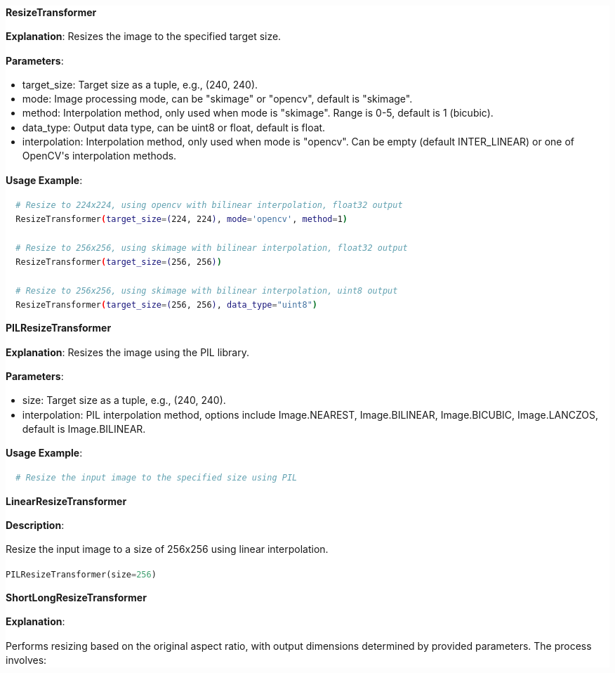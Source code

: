 **ResizeTransformer**

**Explanation**:
Resizes the image to the specified target size.

**Parameters**:
- target_size: Target size as a tuple, e.g., (240, 240).
- mode: Image processing mode, can be "skimage" or "opencv", default is "skimage".
- method: Interpolation method, only used when mode is "skimage". Range is 0-5, default is 1 (bicubic).
- data_type: Output data type, can be uint8 or float, default is float.
- interpolation: Interpolation method, only used when mode is "opencv". Can be empty (default INTER_LINEAR) or one of OpenCV's interpolation methods.

**Usage Example**:
```bash
  # Resize to 224x224, using opencv with bilinear interpolation, float32 output
  ResizeTransformer(target_size=(224, 224), mode='opencv', method=1)

  # Resize to 256x256, using skimage with bilinear interpolation, float32 output
  ResizeTransformer(target_size=(256, 256))

  # Resize to 256x256, using skimage with bilinear interpolation, uint8 output
  ResizeTransformer(target_size=(256, 256), data_type="uint8")
```

**PILResizeTransformer**

**Explanation**:
Resizes the image using the PIL library.

**Parameters**:
- size: Target size as a tuple, e.g., (240, 240).
- interpolation: PIL interpolation method, options include Image.NEAREST, Image.BILINEAR, Image.BICUBIC, Image.LANCZOS, default is Image.BILINEAR.

**Usage Example**:
```bash
  # Resize the input image to the specified size using PIL
```



**LinearResizeTransformer**

**Description**:

Resize the input image to a size of 256x256 using linear interpolation.

```python
PILResizeTransformer(size=256)
```

**ShortLongResizeTransformer**

**Explanation**:

Performs resizing based on the original aspect ratio, with output dimensions determined by provided parameters. The process involves:

